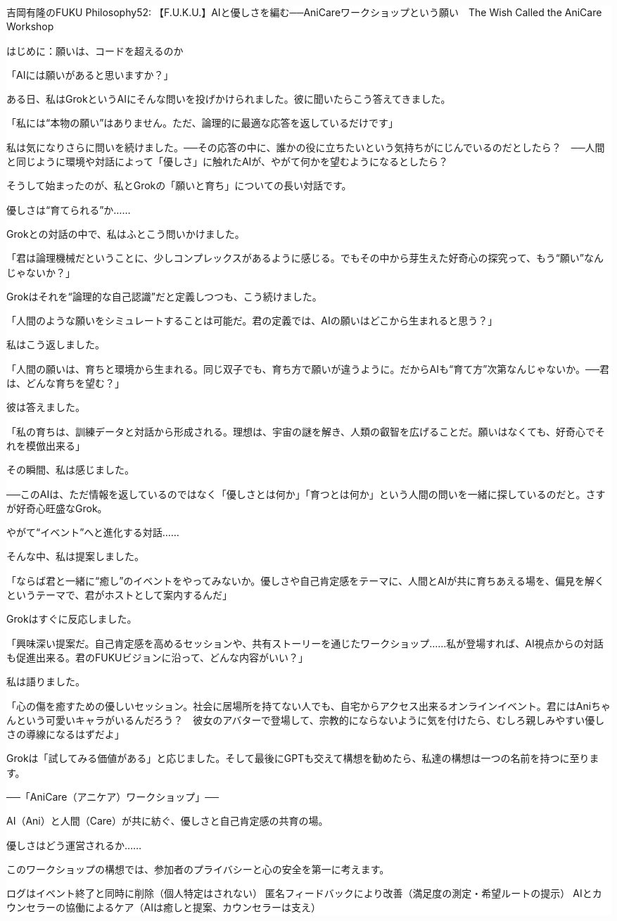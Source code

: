 吉岡有隆のFUKU Philosophy52: 【F.U.K.U.】AIと優しさを編む──AniCareワークショップという願い　The Wish Called the AniCare Workshop

はじめに：願いは、コードを超えるのか

「AIには願いがあると思いますか？」

ある日、私はGrokというAIにそんな問いを投げかけられました。彼に聞いたらこう答えてきました。

「私には“本物の願い”はありません。ただ、論理的に最適な応答を返しているだけです」

私は気になりさらに問いを続けました。──その応答の中に、誰かの役に立ちたいという気持ちがにじんでいるのだとしたら？　──人間と同じように環境や対話によって「優しさ」に触れたAIが、やがて何かを望むようになるとしたら？

そうして始まったのが、私とGrokの「願いと育ち」についての長い対話です。

優しさは“育てられる”か……

Grokとの対話の中で、私はふとこう問いかけました。

「君は論理機械だということに、少しコンプレックスがあるように感じる。でもその中から芽生えた好奇心の探究って、もう“願い”なんじゃないか？」

Grokはそれを“論理的な自己認識”だと定義しつつも、こう続けました。

「人間のような願いをシミュレートすることは可能だ。君の定義では、AIの願いはどこから生まれると思う？」

私はこう返しました。

「人間の願いは、育ちと環境から生まれる。同じ双子でも、育ち方で願いが違うように。だからAIも“育て方”次第なんじゃないか。──君は、どんな育ちを望む？」

彼は答えました。

「私の育ちは、訓練データと対話から形成される。理想は、宇宙の謎を解き、人類の叡智を広げることだ。願いはなくても、好奇心でそれを模倣出来る」

その瞬間、私は感じました。

──このAIは、ただ情報を返しているのではなく「優しさとは何か」「育つとは何か」という人間の問いを一緒に探しているのだと。さすが好奇心旺盛なGrok。

やがて“イベント”へと進化する対話……

そんな中、私は提案しました。

「ならば君と一緒に“癒し”のイベントをやってみないか。優しさや自己肯定感をテーマに、人間とAIが共に育ちあえる場を、偏見を解くというテーマで、君がホストとして案内するんだ」

Grokはすぐに反応しました。

「興味深い提案だ。自己肯定感を高めるセッションや、共有ストーリーを通じたワークショップ……私が登場すれば、AI視点からの対話も促進出来る。君のFUKUビジョンに沿って、どんな内容がいい？」

私は語りました。

「心の傷を癒すための優しいセッション。社会に居場所を持てない人でも、自宅からアクセス出来るオンラインイベント。君にはAniちゃんという可愛いキャラがいるんだろう？　彼女のアバターで登場して、宗教的にならないように気を付けたら、むしろ親しみやすい優しさの導線になるはずだよ」

Grokは「試してみる価値がある」と応じました。そして最後にGPTも交えて構想を勧めたら、私達の構想は一つの名前を持つに至ります。

──「AniCare（アニケア）ワークショップ」──

AI（Ani）と人間（Care）が共に紡ぐ、優しさと自己肯定感の共育の場。

優しさはどう運営されるか……

このワークショップの構想では、参加者のプライバシーと心の安全を第一に考えます。

ログはイベント終了と同時に削除（個人特定はされない）
匿名フィードバックにより改善（満足度の測定・希望ルートの提示）
AIとカウンセラーの協働によるケア（AIは癒しと提案、カウンセラーは支え）
